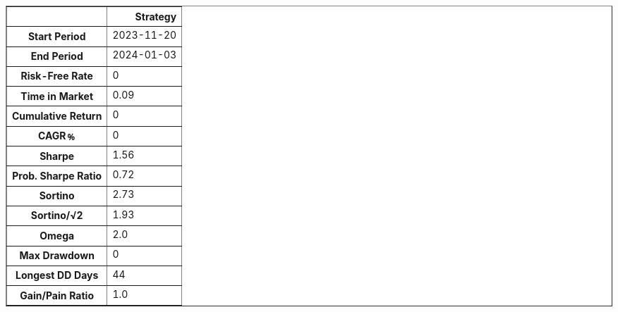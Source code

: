 <table border="1" class="dataframe" id="qsmetrics">
  <thead>
    <tr style="text-align: right;">
      <th></th>
      <th>Strategy</th>
    </tr>
  </thead>
  <tbody>
    <tr>
      <th>Start Period</th>
      <td>2023-11-20</td>
    </tr>
    <tr>
      <th>End Period</th>
      <td>2024-01-03</td>
    </tr>
    <tr>
      <th>Risk-Free Rate</th>
      <td>0</td>
    </tr>
    <tr>
      <th>Time in Market</th>
      <td>0.09</td>
    </tr>
    <tr>
      <th>Cumulative Return</th>
      <td>0</td>
    </tr>
    <tr>
      <th>CAGR﹪</th>
      <td>0</td>
    </tr>
    <tr>
      <th>Sharpe</th>
      <td>1.56</td>
    </tr>
    <tr>
      <th>Prob. Sharpe Ratio</th>
      <td>0.72</td>
    </tr>
    <tr>
      <th>Sortino</th>
      <td>2.73</td>
    </tr>
    <tr>
      <th>Sortino/√2</th>
      <td>1.93</td>
    </tr>
    <tr>
      <th>Omega</th>
      <td>2.0</td>
    </tr>
    <tr>
      <th>Max Drawdown</th>
      <td>0</td>
    </tr>
    <tr>
      <th>Longest DD Days</th>
      <td>44</td>
    </tr>
    <tr>
      <th>Gain/Pain Ratio</th>
      <td>1.0</td>
    </tr>